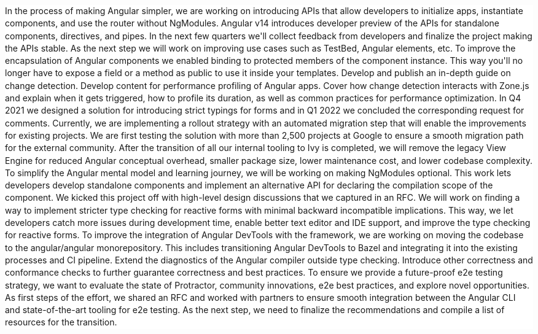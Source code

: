  In the process of making Angular simpler, we are working on introducing APIs that allow developers to initialize apps, instantiate components, and use the router without NgModules. Angular v14 introduces developer preview of the APIs for standalone components, directives, and pipes. In the next few quarters we'll collect feedback from developers and finalize the project making the APIs stable. As the next step we will work on improving use cases such as TestBed, Angular elements, etc.
  </docs-card>
  <docs-card title="Allow binding to protected fields in templates" link="Completed Q2 2022" href="guide/templates/binding">
  To improve the encapsulation of Angular components we enabled binding to protected members of the component instance. This way you'll no longer have to expose a field or a method as public to use it inside your templates.
  </docs-card>
  <docs-card title="Publish guides on advanced concepts" link="Completed Q2 2022" href="https://angular.io/guide/change-detection">
  Develop and publish an in-depth guide on change detection. Develop content for performance profiling of Angular apps. Cover how change detection interacts with Zone.js and explain when it gets triggered, how to profile its duration, as well as common practices for performance optimization.
  </docs-card>
  <docs-card title="Rollout strict typings for @angular/forms" link="Completed Q2 2022" href="guide/forms/typed-forms">
  In Q4 2021 we designed a solution for introducing strict typings for forms and in Q1 2022 we concluded the corresponding request for comments. Currently, we are implementing a rollout strategy with an automated migration step that will enable the improvements for existing projects. We are first testing the solution with more than 2,500 projects at Google to ensure a smooth migration path for the external community.
  </docs-card>
  <docs-card title="Remove legacy View Engine" link="Completed Q1 2022" href="https://blog.angular.dev/angular-v15-is-now-available-df7be7f2f4c8">
  After the transition of all our internal tooling to Ivy is completed, we will remove the legacy View Engine for reduced Angular conceptual overhead, smaller package size, lower maintenance cost, and lower codebase complexity.
  </docs-card>
  <docs-card title="Simplified Angular mental model with optional NgModules" link="Completed Q1 2022" href="https://blog.angular.dev/angular-v15-is-now-available-df7be7f2f4c8">
  To simplify the Angular mental model and learning journey, we will be working on making NgModules optional. This work lets developers develop standalone components and implement an alternative API for declaring the compilation scope of the component. We kicked this project off with high-level design discussions that we captured in an RFC.
  </docs-card>
  <docs-card title="Design strict typing for @angular/forms" link="Completed Q1 2022" href="guide/forms/typed-forms">
  We will work on finding a way to implement stricter type checking for reactive forms with minimal backward incompatible implications. This way, we let developers catch more issues during development time, enable better text editor and IDE support, and improve the type checking for reactive forms.
  </docs-card>
  <docs-card title="Improve integration of Angular DevTools with framework" link="Completed Q1 2022" href="tools/devtools">
  To improve the integration of Angular DevTools with the framework, we are working on moving the codebase to the angular/angular monorepository. This includes transitioning Angular DevTools to Bazel and integrating it into the existing processes and CI pipeline.
  </docs-card>
  <docs-card title="Launch advanced compiler diagnostics" link="Completed Q1 2022" href="reference/extended-diagnostics">
  Extend the diagnostics of the Angular compiler outside type checking. Introduce other correctness and conformance checks to further guarantee correctness and best practices.
  </docs-card>
  <docs-card title="Update our e2e testing strategy" link="Completed Q3 2021" href="guide/testing">
  To ensure we provide a future-proof e2e testing strategy, we want to evaluate the state of Protractor, community innovations, e2e best practices, and explore novel opportunities. As first steps of the effort, we shared an RFC and worked with partners to ensure smooth integration between the Angular CLI and state-of-the-art tooling for e2e testing. As the next step, we need to finalize the recommendations and compile a list of resources for the transition.
  </docs-card>
  <docs-card title="Angular libraries use Ivy" link="Completed Q3 2021" href="tools/libraries">